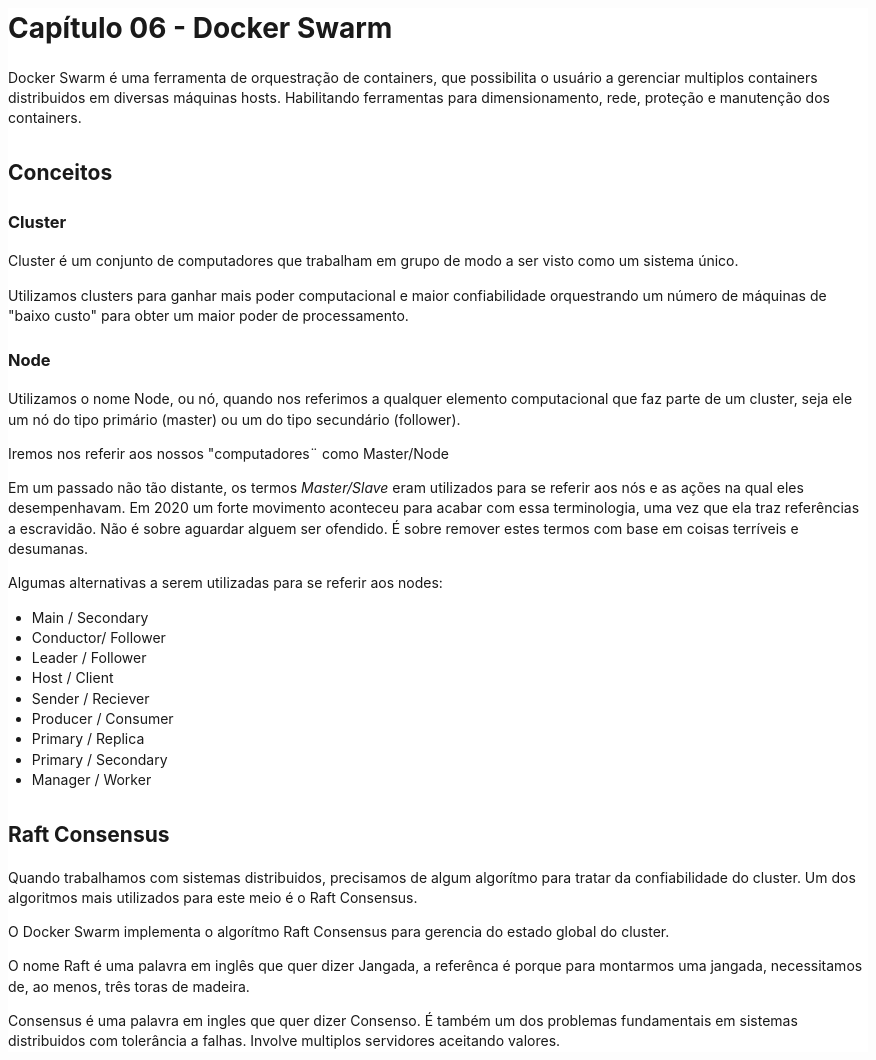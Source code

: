 # Capítulo 06 - Docker Swarm

Docker Swarm é uma ferramenta de orquestração de containers, que possibilita o usuário a gerenciar multiplos containers distribuidos em diversas máquinas hosts. Habilitando ferramentas para dimensionamento, rede, proteção e manutenção dos containers.

## Conceitos

### Cluster  

Cluster é um conjunto de computadores que trabalham em grupo de modo a ser visto como um sistema único.

Utilizamos clusters para ganhar mais poder computacional e maior confiabilidade orquestrando um número de máquinas de "baixo custo" para obter um maior poder de processamento.


### Node  


Utilizamos o nome Node, ou nó,  quando nos referimos a qualquer elemento computacional que faz parte de um cluster, seja ele um nó do tipo primário (master) ou um do tipo secundário (follower).

Iremos nos referir aos nossos "computadores¨  como Master/Node

Em um passado não tão distante, os termos _Master/Slave_ eram utilizados para se referir aos nós e as ações na qual eles desempenhavam. Em 2020 um forte movimento aconteceu para acabar com essa terminologia, uma vez que ela traz referências a escravidão. Não é sobre aguardar alguem ser ofendido. É sobre remover estes termos com base em coisas terríveis e desumanas.

Algumas alternativas a serem utilizadas para se referir aos nodes:


* Main / Secondary
* Conductor/ Follower
* Leader / Follower
* Host / Client
* Sender / Reciever
* Producer / Consumer
* Primary / Replica
* Primary / Secondary
* Manager / Worker

## Raft Consensus


Quando trabalhamos com sistemas distribuidos, precisamos de algum algorítmo para tratar da confiabilidade do cluster. Um dos algoritmos mais utilizados para este meio é o Raft Consensus.

O Docker Swarm implementa o algorítmo Raft Consensus para gerencia do estado global do cluster.

O nome Raft é uma palavra em inglês que quer dizer Jangada, a referênca é porque para montarmos uma jangada, necessitamos de, ao menos, três toras de madeira.

Consensus é uma palavra em ingles que quer dizer Consenso. É também um dos problemas fundamentais em sistemas distribuidos com tolerância a falhas. Involve multiplos servidores aceitando valores. 
